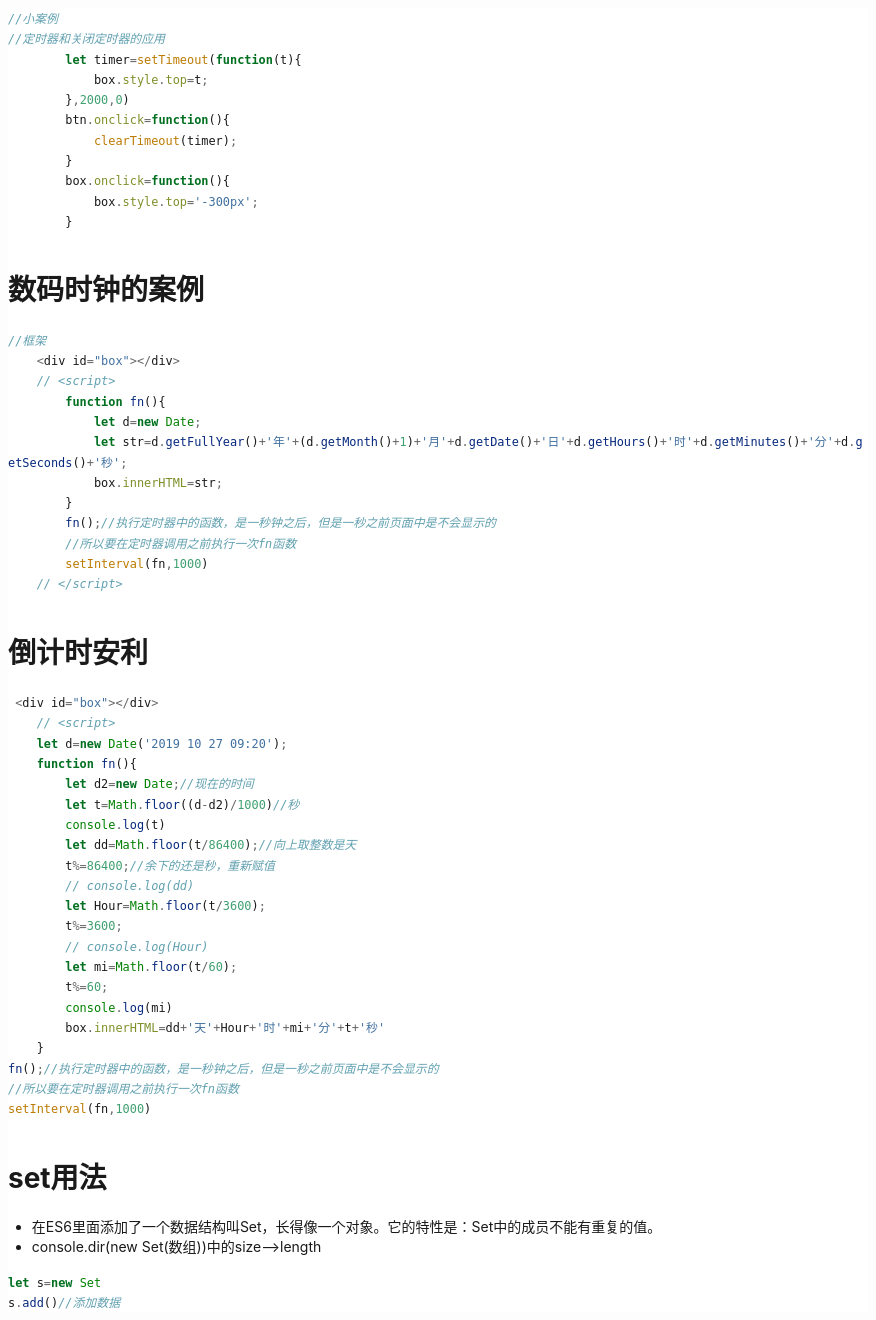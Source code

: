 ```js
//小案例
//定时器和关闭定时器的应用
        let timer=setTimeout(function(t){
            box.style.top=t;
        },2000,0)
        btn.onclick=function(){
            clearTimeout(timer);
        }
        box.onclick=function(){
            box.style.top='-300px';
        }
```
# 数码时钟的案例
```js
//框架
    <div id="box"></div>
    // <script>
        function fn(){
            let d=new Date;
            let str=d.getFullYear()+'年'+(d.getMonth()+1)+'月'+d.getDate()+'日'+d.getHours()+'时'+d.getMinutes()+'分'+d.getSeconds()+'秒';
            box.innerHTML=str;
        }
        fn();//执行定时器中的函数，是一秒钟之后，但是一秒之前页面中是不会显示的
        //所以要在定时器调用之前执行一次fn函数
        setInterval(fn,1000)
    // </script>

```
# 倒计时安利
```js
 <div id="box"></div>
    // <script>
    let d=new Date('2019 10 27 09:20');
    function fn(){
        let d2=new Date;//现在的时间
        let t=Math.floor((d-d2)/1000)//秒
        console.log(t)
        let dd=Math.floor(t/86400);//向上取整数是天
        t%=86400;//余下的还是秒，重新赋值
        // console.log(dd)
        let Hour=Math.floor(t/3600);
        t%=3600;
        // console.log(Hour)
        let mi=Math.floor(t/60);
        t%=60;
        console.log(mi)
        box.innerHTML=dd+'天'+Hour+'时'+mi+'分'+t+'秒'
    }
fn();//执行定时器中的函数，是一秒钟之后，但是一秒之前页面中是不会显示的
//所以要在定时器调用之前执行一次fn函数
setInterval(fn,1000)
```
# set用法
- 在ES6里面添加了一个数据结构叫Set，长得像一个对象。它的特性是：Set中的成员不能有重复的值。
- console.dir(new Set(数组))中的size-->length
```js
let s=new Set
s.add()//添加数据
```